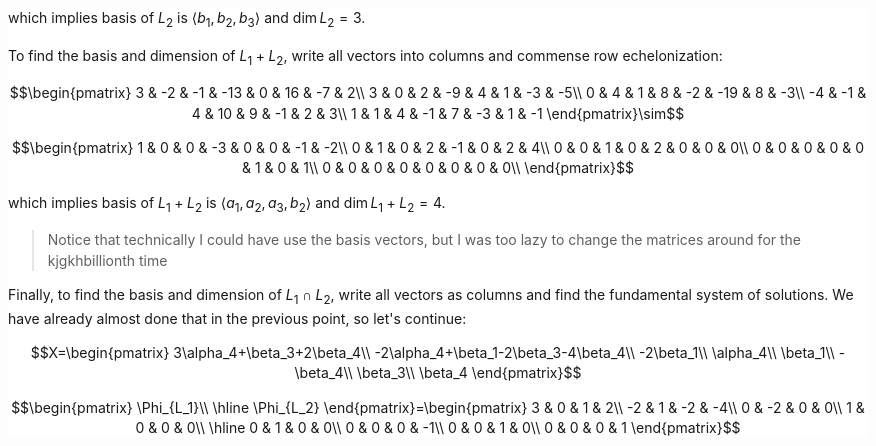 which implies basis of $L_2$ is $\langle b_1,b_2,b_3\rangle$ and $\dim L_2=3$.

To find the basis and dimension of $L_1+L_2$, write all vectors into columns and commense row echelonization:

$$\begin{pmatrix}
    3 & -2 & -1 & -13 & 0 & 16 & -7 & 2\\
    3 & 0 & 2 & -9 & 4 & 1 & -3 & -5\\
    0 & 4 & 1 & 8 & -2 & -19 & 8 & -3\\
    -4 & -1 & 4 & 10 & 9 & -1 & 2 & 3\\
    1 & 1 & 4 & -1 & 7 & -3 & 1 & -1
\end{pmatrix}\sim$$

$$\begin{pmatrix}
    1 & 0 & 0 & -3 & 0 & 0 & -1 & -2\\
    0 & 1 & 0 & 2 & -1 & 0 & 2 & 4\\
    0 & 0 & 1 & 0 & 2 & 0 & 0 & 0\\
    0 & 0 & 0 & 0 & 0 & 1 & 0 & 1\\
    0 & 0 & 0 & 0 & 0 & 0 & 0 & 0\\
\end{pmatrix}$$

which implies basis of $L_1+L_2$ is $\langle a_1,a_2,a_3,b_2\rangle$ and $\dim L_1+L_2=4$.

> Notice that technically I could have use the basis vectors, but I was too lazy to change the matrices around for the kjgkhbillionth time

Finally, to find the basis and dimension of $L_1\cap L_2$, write all vectors as columns and find the fundamental system of solutions. We have already almost done that in the previous point, so let's continue:

$$X=\begin{pmatrix}
    3\alpha_4+\beta_3+2\beta_4\\
    -2\alpha_4+\beta_1-2\beta_3-4\beta_4\\
    -2\beta_1\\
    \alpha_4\\
    \beta_1\\
    -\beta_4\\
    \beta_3\\
    \beta_4
\end{pmatrix}$$

$$\begin{pmatrix}
    \Phi_{L_1}\\
    \hline
    \Phi_{L_2}
\end{pmatrix}=\begin{pmatrix}
    3 & 0 & 1 & 2\\
    -2 & 1 & -2 & -4\\
    0 & -2 & 0 & 0\\
    1 & 0 & 0 & 0\\
    \hline
    0 & 1 & 0 & 0\\
    0 & 0 & 0 & -1\\
    0 & 0 & 1 & 0\\
    0 & 0 & 0 & 1
\end{pmatrix}$$
